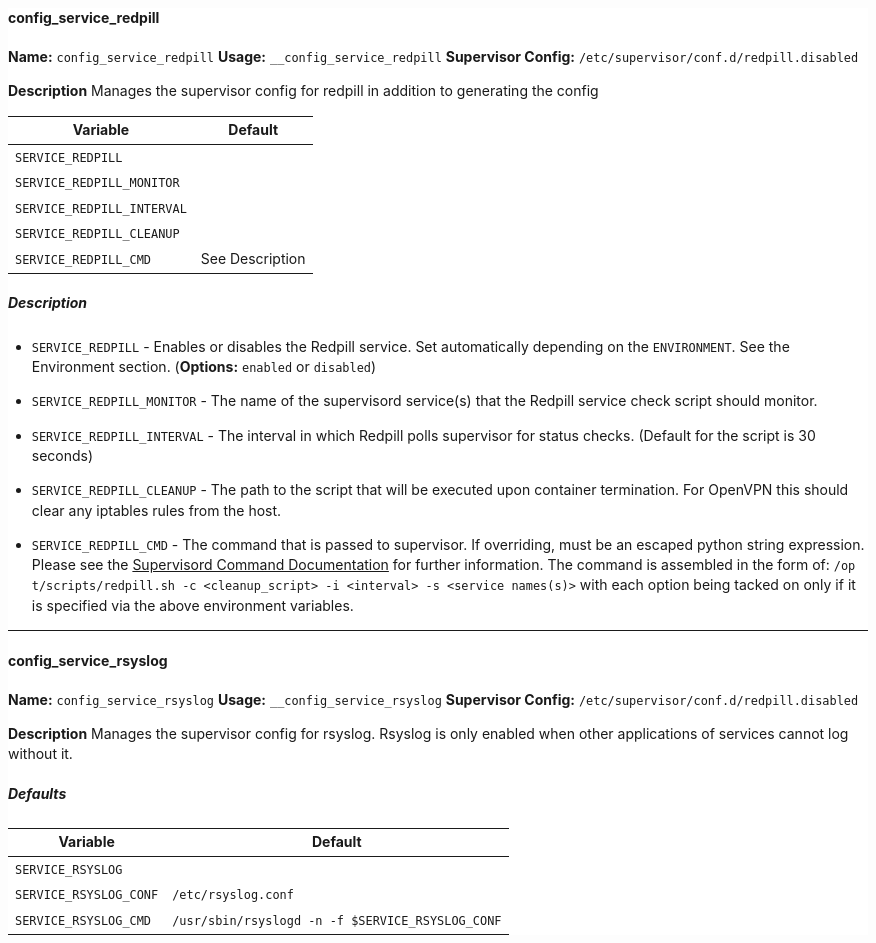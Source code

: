 #### config_service_redpill
**Name:** `config_service_redpill`
**Usage:** `__config_service_redpill`
**Supervisor Config:** `/etc/supervisor/conf.d/redpill.disabled`

**Description**
Manages the supervisor config for redpill in addition to generating the config


| Variable                   | Default         |
|----------------------------|-----------------|
| `SERVICE_REDPILL`          |                 |
| `SERVICE_REDPILL_MONITOR`  |                 |
| `SERVICE_REDPILL_INTERVAL` |                 |
| `SERVICE_REDPILL_CLEANUP`  |                 |
| `SERVICE_REDPILL_CMD`      | See Description |

##### Description

* `SERVICE_REDPILL` - Enables or disables the Redpill service. Set automatically depending on the `ENVIRONMENT`. See the Environment section.  (**Options:** `enabled` or `disabled`)

* `SERVICE_REDPILL_MONITOR` - The name of the supervisord service(s) that the Redpill service check script should monitor. 

* `SERVICE_REDPILL_INTERVAL` - The interval in which Redpill polls supervisor for status checks. (Default for the script is 30 seconds)

* `SERVICE_REDPILL_CLEANUP` - The path to the script that will be executed upon container termination. For OpenVPN this should clear any iptables rules from the host.

* `SERVICE_REDPILL_CMD` - The command that is passed to supervisor. If overriding, must be an escaped python string expression. Please see the [Supervisord Command Documentation](http://supervisord.org/configuration.html#program-x-section-settings) for further information. The command is assembled in the form of: `/opt/scripts/redpill.sh -c <cleanup_script> -i <interval> -s <service names(s)>` with each option being tacked on only if it is specified via the above environment variables.


---

#### config_service_rsyslog
**Name:** `config_service_rsyslog`
**Usage:** `__config_service_rsyslog`
**Supervisor Config:** `/etc/supervisor/conf.d/redpill.disabled`

**Description**
Manages the supervisor config for rsyslog. Rsyslog is only enabled when other applications of services cannot log without it.

##### Defaults

| **Variable**                      | **Default**                                      |
|-----------------------------------|--------------------------------------------------|
| `SERVICE_RSYSLOG`                 |                                                  |
| `SERVICE_RSYSLOG_CONF`            | `/etc/rsyslog.conf`                              |
| `SERVICE_RSYSLOG_CMD`             | `/usr/sbin/rsyslogd -n -f $SERVICE_RSYSLOG_CONF` |
